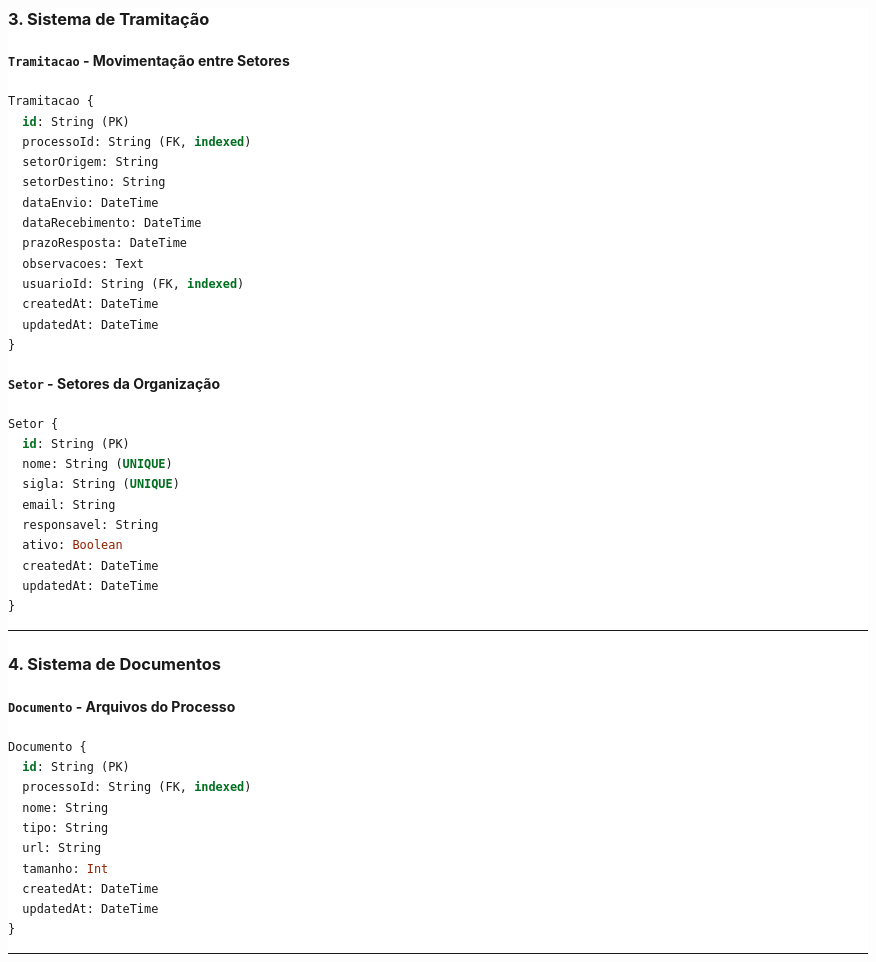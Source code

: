 
### 3. Sistema de Tramitação

#### `Tramitacao` - Movimentação entre Setores
```sql
Tramitacao {
  id: String (PK)
  processoId: String (FK, indexed)
  setorOrigem: String
  setorDestino: String
  dataEnvio: DateTime
  dataRecebimento: DateTime
  prazoResposta: DateTime
  observacoes: Text
  usuarioId: String (FK, indexed)
  createdAt: DateTime
  updatedAt: DateTime
}
```

#### `Setor` - Setores da Organização
```sql
Setor {
  id: String (PK)
  nome: String (UNIQUE)
  sigla: String (UNIQUE)
  email: String
  responsavel: String
  ativo: Boolean
  createdAt: DateTime
  updatedAt: DateTime
}
```

---

### 4. Sistema de Documentos

#### `Documento` - Arquivos do Processo
```sql
Documento {
  id: String (PK)
  processoId: String (FK, indexed)
  nome: String
  tipo: String
  url: String
  tamanho: Int
  createdAt: DateTime
  updatedAt: DateTime
}
```

---
